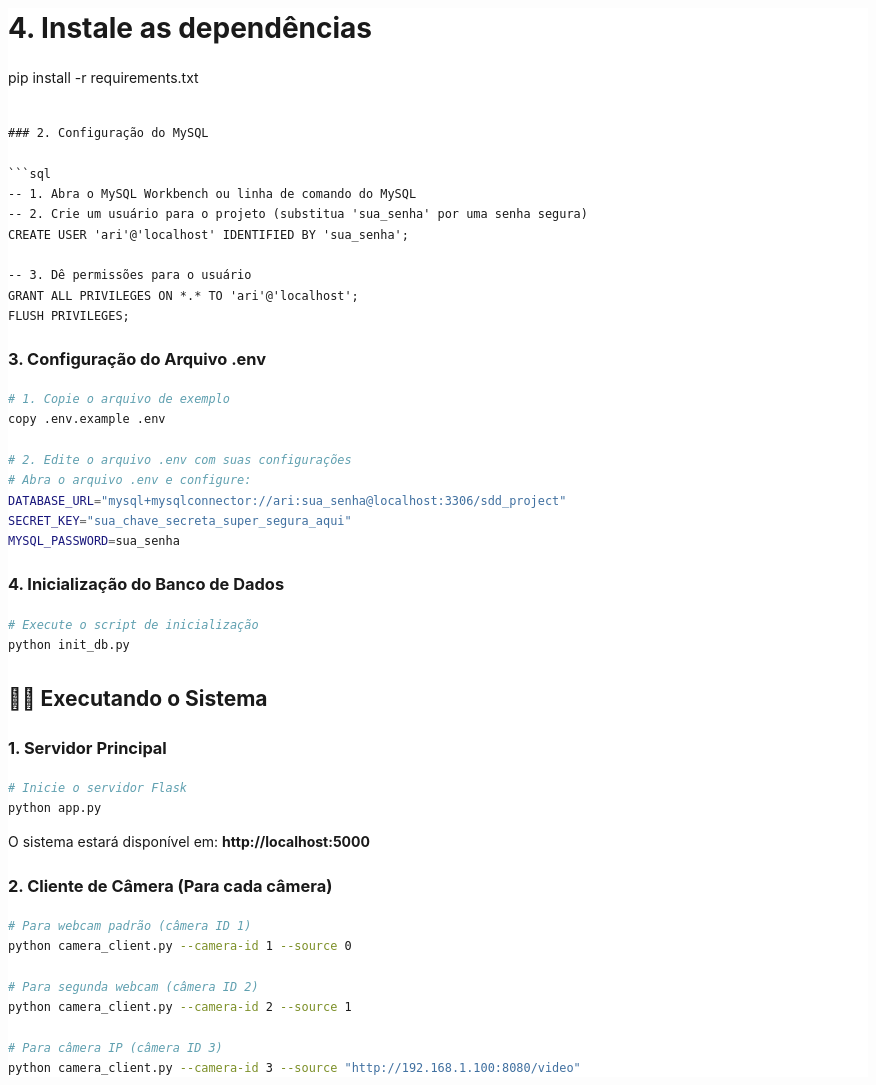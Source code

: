 # 4. Instale as dependências
pip install -r requirements.txt
```

### 2. Configuração do MySQL

```sql
-- 1. Abra o MySQL Workbench ou linha de comando do MySQL
-- 2. Crie um usuário para o projeto (substitua 'sua_senha' por uma senha segura)
CREATE USER 'ari'@'localhost' IDENTIFIED BY 'sua_senha';

-- 3. Dê permissões para o usuário
GRANT ALL PRIVILEGES ON *.* TO 'ari'@'localhost';
FLUSH PRIVILEGES;
```

### 3. Configuração do Arquivo .env

```bash
# 1. Copie o arquivo de exemplo
copy .env.example .env

# 2. Edite o arquivo .env com suas configurações
# Abra o arquivo .env e configure:
DATABASE_URL="mysql+mysqlconnector://ari:sua_senha@localhost:3306/sdd_project"
SECRET_KEY="sua_chave_secreta_super_segura_aqui"
MYSQL_PASSWORD=sua_senha
```

### 4. Inicialização do Banco de Dados

```bash
# Execute o script de inicialização
python init_db.py
```

## 🏃‍♂️ Executando o Sistema

### 1. Servidor Principal

```bash
# Inicie o servidor Flask
python app.py
```

O sistema estará disponível em: **http://localhost:5000**

### 2. Cliente de Câmera (Para cada câmera)

```bash
# Para webcam padrão (câmera ID 1)
python camera_client.py --camera-id 1 --source 0

# Para segunda webcam (câmera ID 2)  
python camera_client.py --camera-id 2 --source 1

# Para câmera IP (câmera ID 3)
python camera_client.py --camera-id 3 --source "http://192.168.1.100:8080/video"
```

